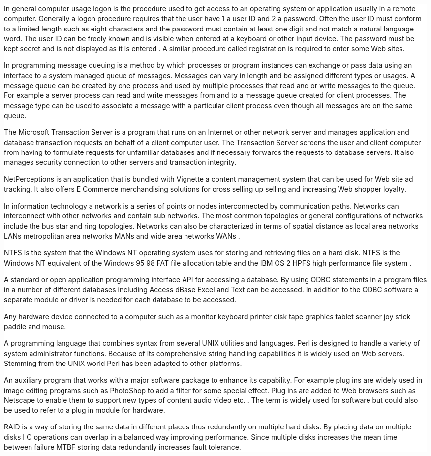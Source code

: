 In general computer usage logon is the procedure used to get access to an operating system or application usually in a remote computer. Generally a logon procedure requires that the user have 1 a user ID and 2 a password. Often the user ID must conform to a limited length such as eight characters and the password must contain at least one digit and not match a natural language word. The user ID can be freely known and is visible when entered at a keyboard or other input device. The password must be kept secret and is not displayed as it is entered . A similar procedure called registration is required to enter some Web sites.

In programming message queuing is a method by which processes or program instances can exchange or pass data using an interface to a system managed queue of messages. Messages can vary in length and be assigned different types or usages. A message queue can be created by one process and used by multiple processes that read and or write messages to the queue. For example a server process can read and write messages from and to a message queue created for client processes. The message type can be used to associate a message with a particular client process even though all messages are on the same queue.

The Microsoft Transaction Server is a program that runs on an Internet or other network server and manages application and database transaction requests on behalf of a client computer user. The Transaction Server screens the user and client computer from having to formulate requests for unfamiliar databases and if necessary forwards the requests to database servers. It also manages security connection to other servers and transaction integrity.

NetPerceptions is an application that is bundled with Vignette a content management system that can be used for Web site ad tracking. It also offers E Commerce merchandising solutions for cross selling up selling and increasing Web shopper loyalty.

In information technology a network is a series of points or nodes interconnected by communication paths. Networks can interconnect with other networks and contain sub networks. The most common topologies or general configurations of networks include the bus star and ring topologies. Networks can also be characterized in terms of spatial distance as local area networks LANs metropolitan area networks MANs and wide area networks WANs .

NTFS is the system that the Windows NT operating system uses for storing and retrieving files on a hard disk. NTFS is the Windows NT equivalent of the Windows 95 98 FAT file allocation table and the IBM OS 2 HPFS high performance file system .

A standard or open application programming interface API for accessing a database. By using ODBC statements in a program files in a number of different databases including Access dBase Excel and Text can be accessed. In addition to the ODBC software a separate module or driver is needed for each database to be accessed.

Any hardware device connected to a computer such as a monitor keyboard printer disk tape graphics tablet scanner joy stick paddle and mouse.

A programming language that combines syntax from several UNIX utilities and languages. Perl is designed to handle a variety of system administrator functions. Because of its comprehensive string handling capabilities it is widely used on Web servers. Stemming from the UNIX world Perl has been adapted to other platforms.

An auxiliary program that works with a major software package to enhance its capability. For example plug ins are widely used in image editing programs such as PhotoShop to add a filter for some special effect. Plug ins are added to Web browsers such as Netscape to enable them to support new types of content audio video etc. . The term is widely used for software but could also be used to refer to a plug in module for hardware.

RAID is a way of storing the same data in different places thus redundantly on multiple hard disks. By placing data on multiple disks I O operations can overlap in a balanced way improving performance. Since multiple disks increases the mean time between failure MTBF storing data redundantly increases fault tolerance.
